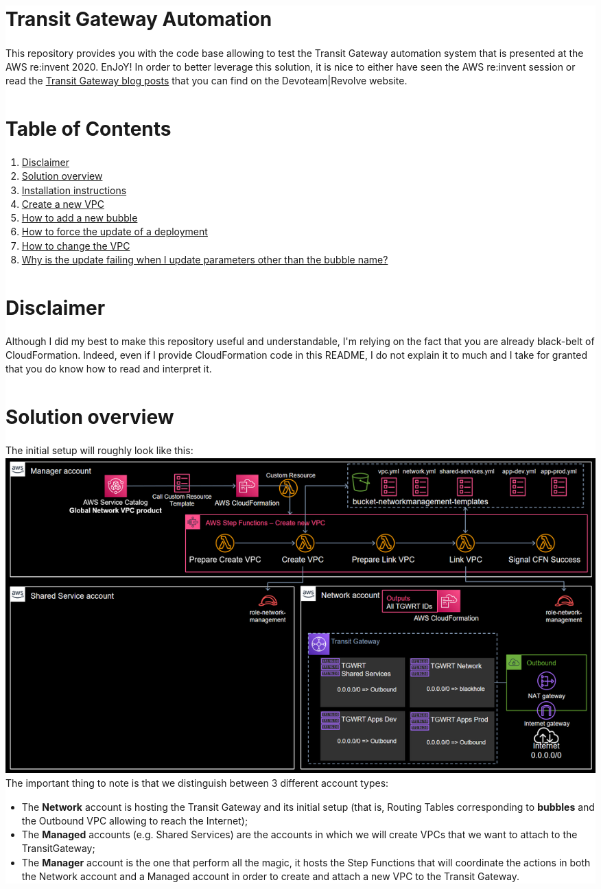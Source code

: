 # Transit Gateway Automation
This repository provides you with the code base allowing to test the Transit Gateway automation system that is presented at the AWS re:invent 2020. EnJoY!
In order to better leverage this solution, it is nice to either have seen the AWS re:invent session or read the [Transit Gateway blog posts](https://blog.revolve.team/2020/11/05/focus-sur-aws-transit-gateway-partie-2/) that you can find on the Devoteam|Revolve website.

# Table of Contents
1. [Disclaimer](#disclaimer)
2. [Solution overview](#solution-overview)
3. [Installation instructions](#installation-instructions)
4. [Create a new VPC](#create-a-new-vpc)
5. [How to add a new bubble](#how-to-add-a-new-bubble)
6. [How to force the update of a deployment](#how-to-force-the-update-of-a-deployment)
7. [How to change the VPC](#how-to-change-the-VPC)
8. [Why is the update failing when I update parameters other than the bubble name?](#why-is-the-update-failing-when-i-update-parameters-other-than-the-bubble-name)

# Disclaimer
Although I did my best to make this repository useful and understandable, I'm relying on the fact that you are already black-belt of CloudFormation. Indeed, even if I provide CloudFormation code in this README, I do not explain it to much and I take for granted that you do know how to read and interpret it.

# Solution overview
The initial setup will roughly look like this:
![overview1](images/overview1.png)
The important thing to note is that we distinguish between 3 different account types:
- The **Network** account is hosting the Transit Gateway and its initial setup (that is, Routing Tables corresponding to **bubbles** and the Outbound VPC allowing to reach the Internet);
- The **Managed** accounts (e.g. Shared Services) are the accounts in which we will create VPCs that we want to attach to the TransitGateway;
- The **Manager** account is the one that perform all the magic, it hosts the Step Functions that will coordinate the actions in both the Network account and a Managed account in order to create and attach a new VPC to the Transit Gateway.
